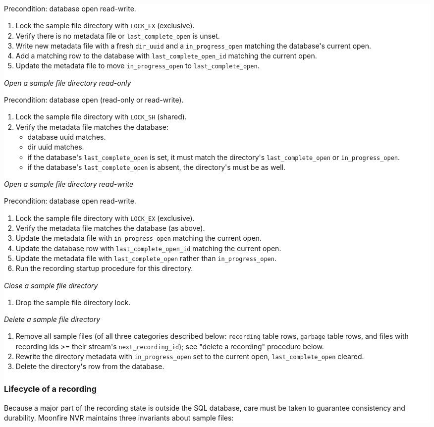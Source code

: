 Precondition: database open read-write.

  1. Lock the sample file directory with `LOCK_EX` (exclusive).
  2. Verify there is no metadata file or `last_complete_open` is unset.
  3. Write new metadata file with a fresh `dir_uuid` and a `in_progress_open`
     matching the database's current open.
  4. Add a matching row to the database with `last_complete_open_id` matching
     the current open.
  5. Update the metadata file to move `in_progress_open` to
     `last_complete_open`.

*Open a sample file directory read-only*

Precondition: database open (read-only or read-write).

  1. Lock the sample file directory with `LOCK_SH` (shared).
  2. Verify the metadata file matches the database:
        * database uuid matches.
        * dir uuid matches.
        * if the database's `last_complete_open` is set, it must match the
          directory's `last_complete_open` or `in_progress_open`.
        * if the database's `last_complete_open` is absent, the directory's
          must be as well.

*Open a sample file directory read-write*

Precondition: database open read-write.

  1. Lock the sample file directory with `LOCK_EX` (exclusive).
  2. Verify the metadata file matches the database (as above).
  3. Update the metadata file with `in_progress_open` matching the current
     open.
  3. Update the database row with `last_complete_open_id` matching the current
     open.
  4. Update the metadata file with `last_complete_open` rather than
     `in_progress_open`.
  5. Run the recording startup procedure for this directory.

*Close a sample file directory*

  1. Drop the sample file directory lock.

*Delete a sample file directory*

  1. Remove all sample files (of all three categories described below:
     `recording` table rows, `garbage` table rows, and files with recording
     ids >= their stream's `next_recording_id`); see "delete a recording"
     procedure below.
  2. Rewrite the directory metadata with `in_progress_open` set to the current open,
     `last_complete_open` cleared.
  3. Delete the directory's row from the database.

### Lifecycle of a recording

Because a major part of the recording state is outside the SQL database, care
must be taken to guarantee consistency and durability. Moonfire NVR maintains
three invariants about sample files:
